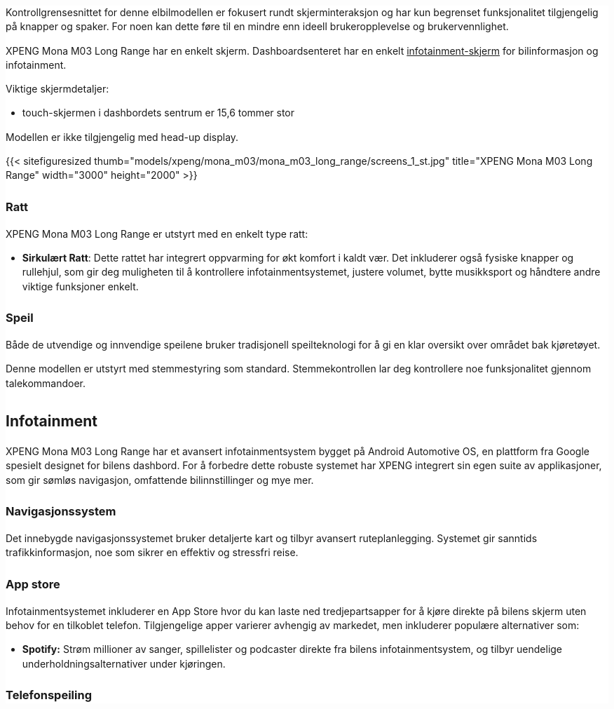 Kontrollgrensesnittet for denne elbilmodellen er fokusert rundt skjerminteraksjon og har kun begrenset funksjonalitet tilgjengelig på knapper og spaker. For noen kan dette føre til en mindre enn ideell brukeropplevelse og brukervennlighet.

XPENG Mona M03 Long Range har en enkelt skjerm. Dashboardsenteret har en enkelt [infotainment-skjerm](../../../../technology/userinterface/screens/#infotainment-screen) for bilinformasjon og infotainment.

Viktige skjermdetaljer:

- touch-skjermen i dashbordets sentrum er 15,6 tommer stor

Modellen er ikke tilgjengelig med head-up display.

{{< sitefiguresized thumb="models/xpeng/mona_m03/mona_m03_long_range/screens_1_st.jpg" title="XPENG Mona M03 Long Range" width="3000" height="2000"  >}}

### Ratt

XPENG Mona M03 Long Range er utstyrt med en enkelt type ratt:

- **Sirkulært Ratt**: Dette rattet har integrert oppvarming for økt komfort i kaldt vær. Det inkluderer også fysiske knapper og rullehjul, som gir deg muligheten til å kontrollere infotainmentsystemet, justere volumet, bytte musikksport og håndtere andre viktige funksjoner enkelt.

### Speil

Både de utvendige og innvendige speilene bruker tradisjonell speilteknologi for å gi en klar oversikt over området bak kjøretøyet.

Denne modellen er utstyrt med stemmestyring som standard. Stemmekontrollen lar deg kontrollere noe funksjonalitet gjennom talekommandoer.

## Infotainment

XPENG Mona M03 Long Range har et avansert infotainmentsystem bygget på Android Automotive OS, en plattform fra Google spesielt designet for bilens dashbord. For å forbedre dette robuste systemet har XPENG integrert sin egen suite av applikasjoner, som gir sømløs navigasjon, omfattende bilinnstillinger og mye mer.

### Navigasjonssystem

Det innebygde navigasjonssystemet bruker detaljerte kart og tilbyr avansert ruteplanlegging. Systemet gir sanntids trafikkinformasjon, noe som sikrer en effektiv og stressfri reise.

### App store

Infotainmentsystemet inkluderer en App Store hvor du kan laste ned tredjepartsapper for å kjøre direkte på bilens skjerm uten behov for en tilkoblet telefon. Tilgjengelige apper varierer avhengig av markedet, men inkluderer populære alternativer som:

- **Spotify:** Strøm millioner av sanger, spillelister og podcaster direkte fra bilens infotainmentsystem, og tilbyr uendelige underholdningsalternativer under kjøringen.

### Telefonspeiling

